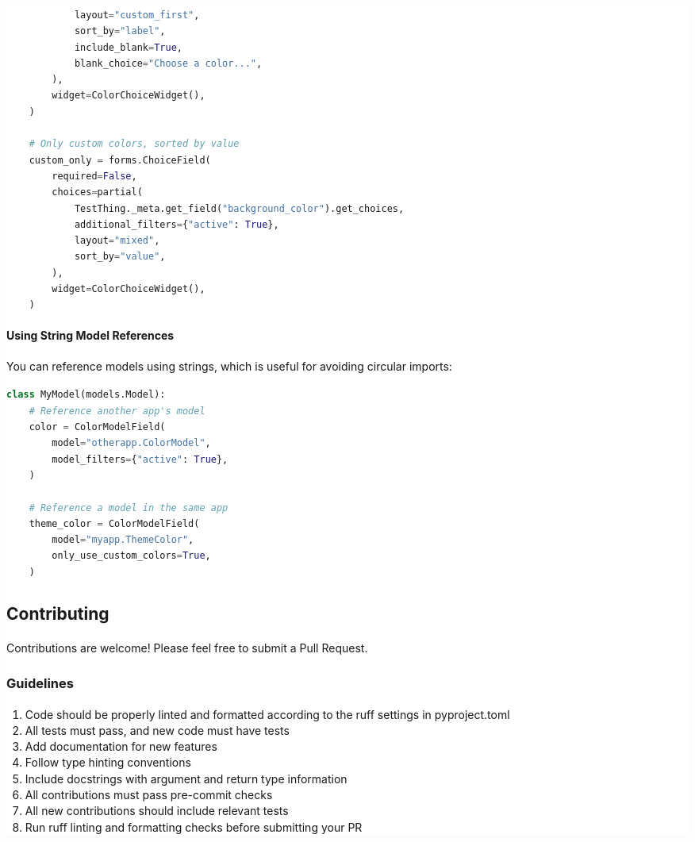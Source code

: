 ```python
            layout="custom_first",
            sort_by="label",
            include_blank=True,
            blank_choice="Choose a color...",
        ),
        widget=ColorChoiceWidget(),
    )

    # Only custom colors, sorted by value
    custom_only = forms.ChoiceField(
        required=False,
        choices=partial(
            TestThing._meta.get_field("background_color").get_choices,
            additional_filters={"active": True},
            layout="mixed",
            sort_by="value",
        ),
        widget=ColorChoiceWidget(),
    )
```

#### Using String Model References

You can reference models using strings, which is useful for avoiding circular imports:

```python
class MyModel(models.Model):
    # Reference another app's model
    color = ColorModelField(
        model="otherapp.ColorModel",
        model_filters={"active": True},
    )

    # Reference a model in the same app
    theme_color = ColorModelField(
        model="myapp.ThemeColor",
        only_use_custom_colors=True,
    )
```

## Contributing

Contributions are welcome! Please feel free to submit a Pull Request.

### Guidelines

1. Code should be properly linted and formatted according to the ruff settings
in pyproject.toml
2. All tests must pass, and new code must have tests
3. Add documentation for new features
4. Follow type hinting conventions
5. Include docstrings with argument and return type information
6. All contributions must pass pre-commit checks
7. All new contributions should include relevant tests
8. Run ruff linting and formatting checks before submitting your PR
